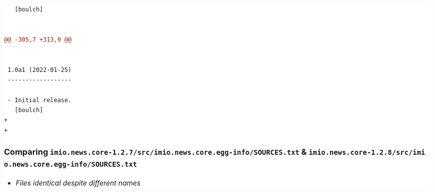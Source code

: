 ```diff
   [boulch]
 
 
@@ -305,7 +313,9 @@
 
 
 1.0a1 (2022-01-25)
 ------------------
 
 - Initial release.
   [boulch]
+
+
```

### Comparing `imio.news.core-1.2.7/src/imio.news.core.egg-info/SOURCES.txt` & `imio.news.core-1.2.8/src/imio.news.core.egg-info/SOURCES.txt`

 * *Files identical despite different names*

